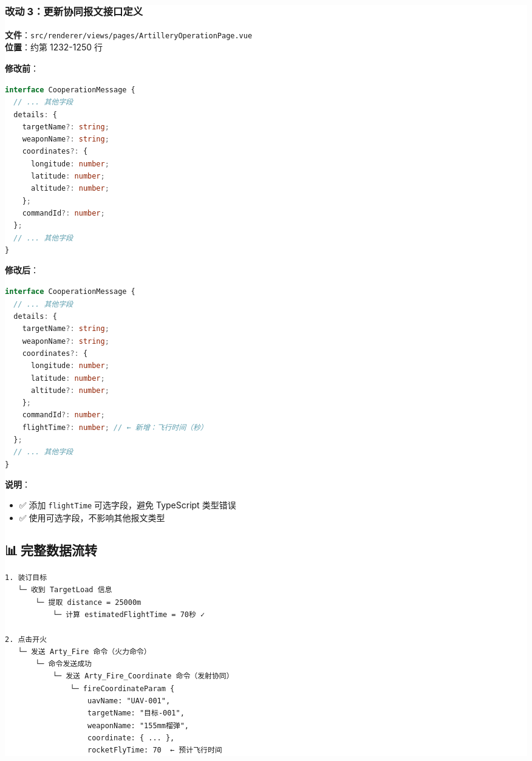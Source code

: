 ### 改动 3：更新协同报文接口定义

**文件**：`src/renderer/views/pages/ArtilleryOperationPage.vue`  
**位置**：约第 1232-1250 行

**修改前**：

```typescript
interface CooperationMessage {
  // ... 其他字段
  details: {
    targetName?: string;
    weaponName?: string;
    coordinates?: {
      longitude: number;
      latitude: number;
      altitude?: number;
    };
    commandId?: number;
  };
  // ... 其他字段
}
```

**修改后**：

```typescript
interface CooperationMessage {
  // ... 其他字段
  details: {
    targetName?: string;
    weaponName?: string;
    coordinates?: {
      longitude: number;
      latitude: number;
      altitude?: number;
    };
    commandId?: number;
    flightTime?: number; // ← 新增：飞行时间（秒）
  };
  // ... 其他字段
}
```

**说明**：

- ✅ 添加 `flightTime` 可选字段，避免 TypeScript 类型错误
- ✅ 使用可选字段，不影响其他报文类型

## 📊 完整数据流转

```
1. 装订目标
   └─ 收到 TargetLoad 信息
       └─ 提取 distance = 25000m
           └─ 计算 estimatedFlightTime = 70秒 ✓

2. 点击开火
   └─ 发送 Arty_Fire 命令（火力命令）
       └─ 命令发送成功
           └─ 发送 Arty_Fire_Coordinate 命令（发射协同）
               └─ fireCoordinateParam {
                   uavName: "UAV-001",
                   targetName: "目标-001",
                   weaponName: "155mm榴弹",
                   coordinate: { ... },
                   rocketFlyTime: 70  ← 预计飞行时间
```